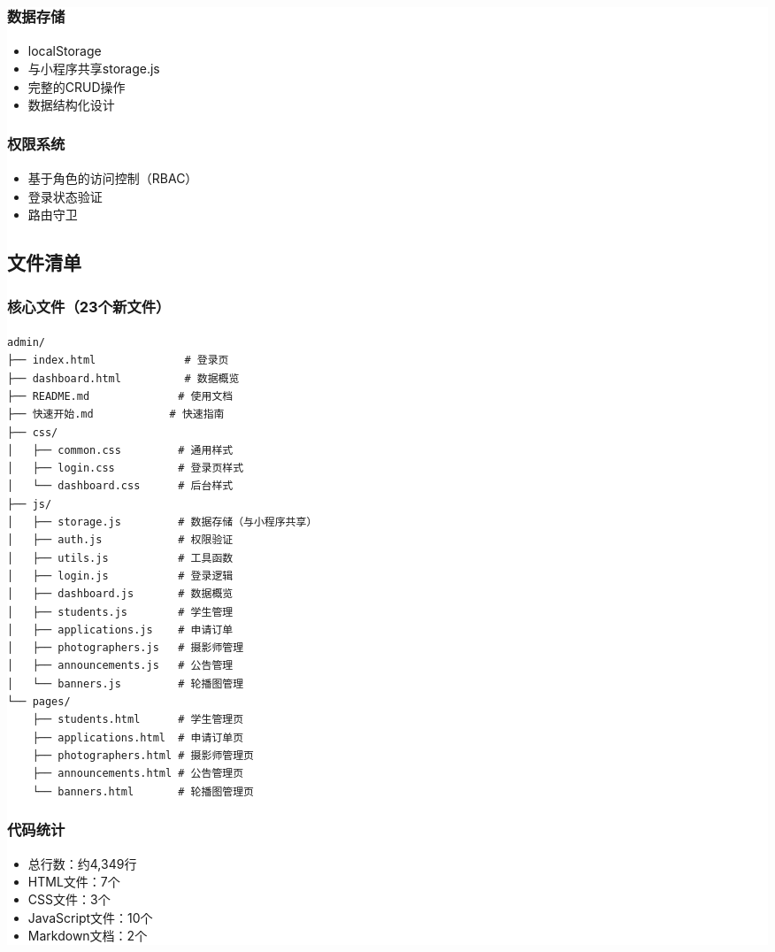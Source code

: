 ### 数据存储
- localStorage
- 与小程序共享storage.js
- 完整的CRUD操作
- 数据结构化设计

### 权限系统
- 基于角色的访问控制（RBAC）
- 登录状态验证
- 路由守卫

## 文件清单

### 核心文件（23个新文件）
```
admin/
├── index.html              # 登录页
├── dashboard.html          # 数据概览
├── README.md              # 使用文档
├── 快速开始.md            # 快速指南
├── css/
│   ├── common.css         # 通用样式
│   ├── login.css          # 登录页样式
│   └── dashboard.css      # 后台样式
├── js/
│   ├── storage.js         # 数据存储（与小程序共享）
│   ├── auth.js            # 权限验证
│   ├── utils.js           # 工具函数
│   ├── login.js           # 登录逻辑
│   ├── dashboard.js       # 数据概览
│   ├── students.js        # 学生管理
│   ├── applications.js    # 申请订单
│   ├── photographers.js   # 摄影师管理
│   ├── announcements.js   # 公告管理
│   └── banners.js         # 轮播图管理
└── pages/
    ├── students.html      # 学生管理页
    ├── applications.html  # 申请订单页
    ├── photographers.html # 摄影师管理页
    ├── announcements.html # 公告管理页
    └── banners.html       # 轮播图管理页
```

### 代码统计
- 总行数：约4,349行
- HTML文件：7个
- CSS文件：3个
- JavaScript文件：10个
- Markdown文档：2个
